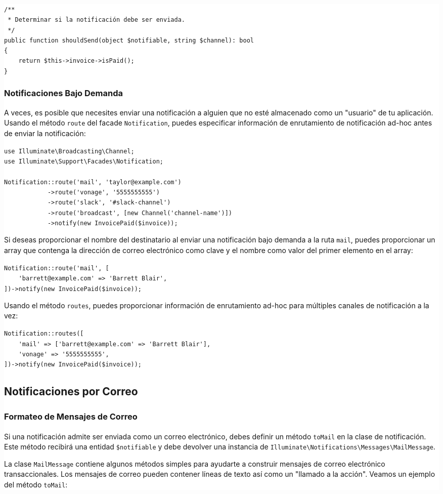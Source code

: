     /**
     * Determinar si la notificación debe ser enviada.
     */
    public function shouldSend(object $notifiable, string $channel): bool
    {
        return $this->invoice->isPaid();
    }

<a name="on-demand-notifications"></a>
### Notificaciones Bajo Demanda

A veces, es posible que necesites enviar una notificación a alguien que no esté almacenado como un "usuario" de tu aplicación. Usando el método `route` del facade `Notification`, puedes especificar información de enrutamiento de notificación ad-hoc antes de enviar la notificación:

    use Illuminate\Broadcasting\Channel;
    use Illuminate\Support\Facades\Notification;

    Notification::route('mail', 'taylor@example.com')
                ->route('vonage', '5555555555')
                ->route('slack', '#slack-channel')
                ->route('broadcast', [new Channel('channel-name')])
                ->notify(new InvoicePaid($invoice));

Si deseas proporcionar el nombre del destinatario al enviar una notificación bajo demanda a la ruta `mail`, puedes proporcionar un array que contenga la dirección de correo electrónico como clave y el nombre como valor del primer elemento en el array:

    Notification::route('mail', [
        'barrett@example.com' => 'Barrett Blair',
    ])->notify(new InvoicePaid($invoice));

Usando el método `routes`, puedes proporcionar información de enrutamiento ad-hoc para múltiples canales de notificación a la vez:

    Notification::routes([
        'mail' => ['barrett@example.com' => 'Barrett Blair'],
        'vonage' => '5555555555',
    ])->notify(new InvoicePaid($invoice));

<a name="mail-notifications"></a>
## Notificaciones por Correo

<a name="formatting-mail-messages"></a>
### Formateo de Mensajes de Correo

Si una notificación admite ser enviada como un correo electrónico, debes definir un método `toMail` en la clase de notificación. Este método recibirá una entidad `$notifiable` y debe devolver una instancia de `Illuminate\Notifications\Messages\MailMessage`.

La clase `MailMessage` contiene algunos métodos simples para ayudarte a construir mensajes de correo electrónico transaccionales. Los mensajes de correo pueden contener líneas de texto así como un "llamado a la acción". Veamos un ejemplo del método `toMail`:
